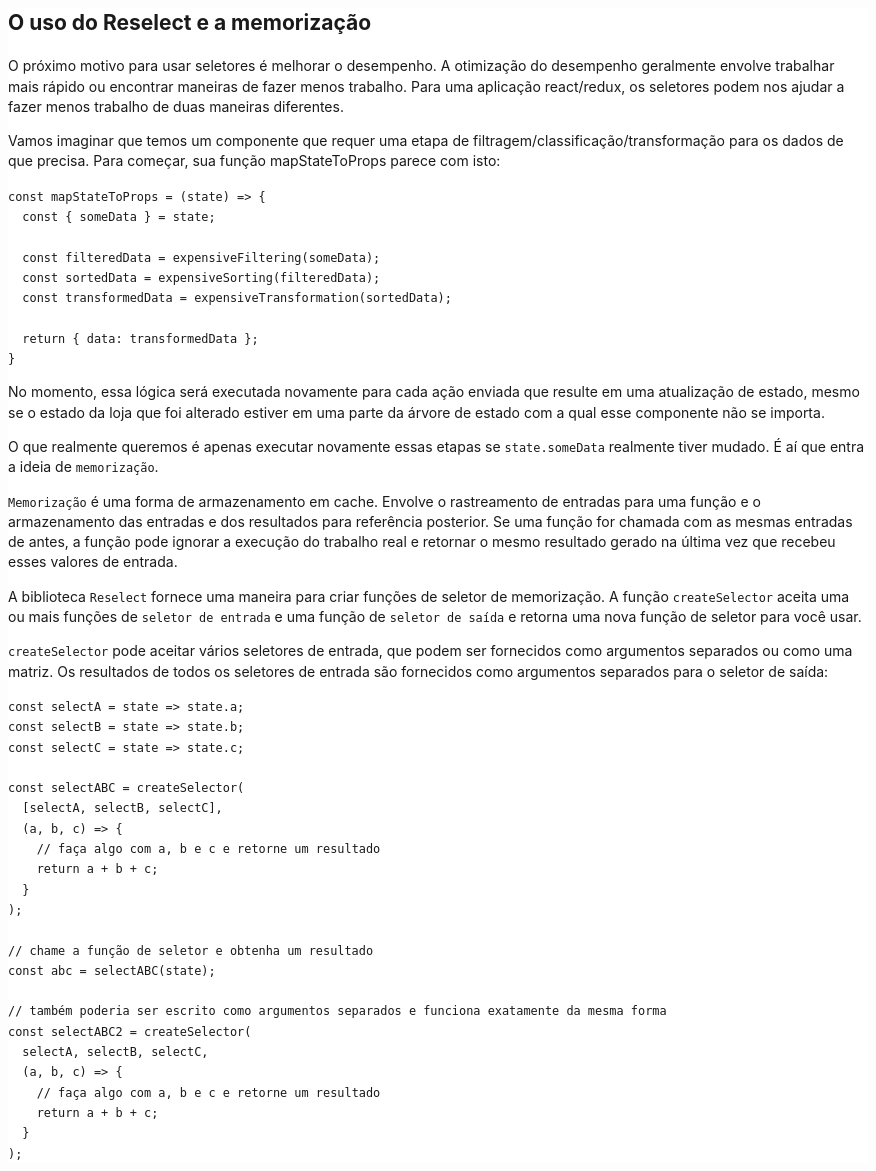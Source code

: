 ## O uso do Reselect e a memorização

O próximo motivo para usar seletores é melhorar o desempenho. A otimização do desempenho geralmente envolve trabalhar mais rápido ou encontrar maneiras de fazer menos trabalho. Para uma aplicação react/redux, os seletores podem nos ajudar a fazer menos trabalho de duas maneiras diferentes.

Vamos imaginar que temos um componente que requer uma etapa de filtragem/classificação/transformação para os dados de que precisa. Para começar, sua função mapStateToProps parece com isto:

```
const mapStateToProps = (state) => {
  const { someData } = state;

  const filteredData = expensiveFiltering(someData);
  const sortedData = expensiveSorting(filteredData);
  const transformedData = expensiveTransformation(sortedData);

  return { data: transformedData };
}
``` 

No momento, essa lógica será executada novamente para cada ação enviada que resulte em uma atualização de estado, mesmo se o estado da loja que foi alterado estiver em uma parte da árvore de estado com a qual esse componente não se importa.

O que realmente queremos é apenas executar novamente essas etapas se `state.someData` realmente tiver mudado. É aí que entra a ideia de `memorização`.

`Memorização` é uma forma de armazenamento em cache. Envolve o rastreamento de entradas para uma função e o armazenamento das entradas e dos resultados para referência posterior. Se uma função for chamada com as mesmas entradas de antes, a função pode ignorar a execução do trabalho real e retornar o mesmo resultado gerado na última vez que recebeu esses valores de entrada.

A biblioteca `Reselect` fornece uma maneira para criar funções de seletor de memorização. A função `createSelector` aceita uma ou mais funções de `seletor de entrada` e uma função de `seletor de saída` e retorna uma nova função de seletor para você usar.

`createSelector` pode aceitar vários seletores de entrada, que podem ser fornecidos como argumentos separados ou como uma matriz. Os resultados de todos os seletores de entrada são fornecidos como argumentos separados para o seletor de saída:

```
const selectA = state => state.a;
const selectB = state => state.b;
const selectC = state => state.c;

const selectABC = createSelector(
  [selectA, selectB, selectC],
  (a, b, c) => {
    // faça algo com a, b e c e retorne um resultado
    return a + b + c;
  }
);

// chame a função de seletor e obtenha um resultado
const abc = selectABC(state);

// também poderia ser escrito como argumentos separados e funciona exatamente da mesma forma
const selectABC2 = createSelector(
  selectA, selectB, selectC,
  (a, b, c) => {
    // faça algo com a, b e c e retorne um resultado
    return a + b + c;
  }
);
```
